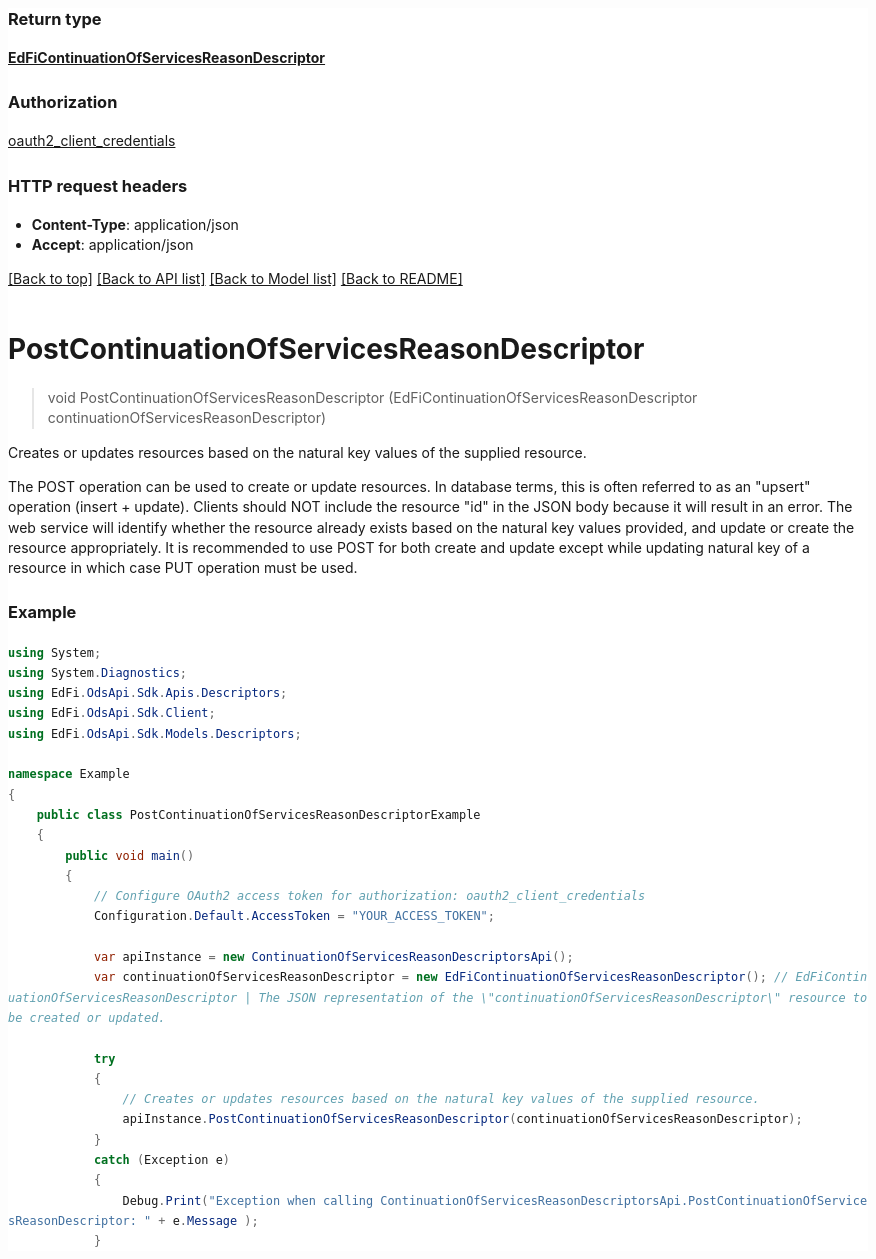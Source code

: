 ### Return type

[**EdFiContinuationOfServicesReasonDescriptor**](EdFiContinuationOfServicesReasonDescriptor.md)

### Authorization

[oauth2_client_credentials](../README.md#oauth2_client_credentials)

### HTTP request headers

 - **Content-Type**: application/json
 - **Accept**: application/json

[[Back to top]](#) [[Back to API list]](../README.md#documentation-for-api-endpoints) [[Back to Model list]](../README.md#documentation-for-models) [[Back to README]](../README.md)

<a name="postcontinuationofservicesreasondescriptor"></a>
# **PostContinuationOfServicesReasonDescriptor**
> void PostContinuationOfServicesReasonDescriptor (EdFiContinuationOfServicesReasonDescriptor continuationOfServicesReasonDescriptor)

Creates or updates resources based on the natural key values of the supplied resource.

The POST operation can be used to create or update resources. In database terms, this is often referred to as an \"upsert\" operation (insert + update). Clients should NOT include the resource \"id\" in the JSON body because it will result in an error. The web service will identify whether the resource already exists based on the natural key values provided, and update or create the resource appropriately. It is recommended to use POST for both create and update except while updating natural key of a resource in which case PUT operation must be used.

### Example
```csharp
using System;
using System.Diagnostics;
using EdFi.OdsApi.Sdk.Apis.Descriptors;
using EdFi.OdsApi.Sdk.Client;
using EdFi.OdsApi.Sdk.Models.Descriptors;

namespace Example
{
    public class PostContinuationOfServicesReasonDescriptorExample
    {
        public void main()
        {
            // Configure OAuth2 access token for authorization: oauth2_client_credentials
            Configuration.Default.AccessToken = "YOUR_ACCESS_TOKEN";

            var apiInstance = new ContinuationOfServicesReasonDescriptorsApi();
            var continuationOfServicesReasonDescriptor = new EdFiContinuationOfServicesReasonDescriptor(); // EdFiContinuationOfServicesReasonDescriptor | The JSON representation of the \"continuationOfServicesReasonDescriptor\" resource to be created or updated.

            try
            {
                // Creates or updates resources based on the natural key values of the supplied resource.
                apiInstance.PostContinuationOfServicesReasonDescriptor(continuationOfServicesReasonDescriptor);
            }
            catch (Exception e)
            {
                Debug.Print("Exception when calling ContinuationOfServicesReasonDescriptorsApi.PostContinuationOfServicesReasonDescriptor: " + e.Message );
            }
```
